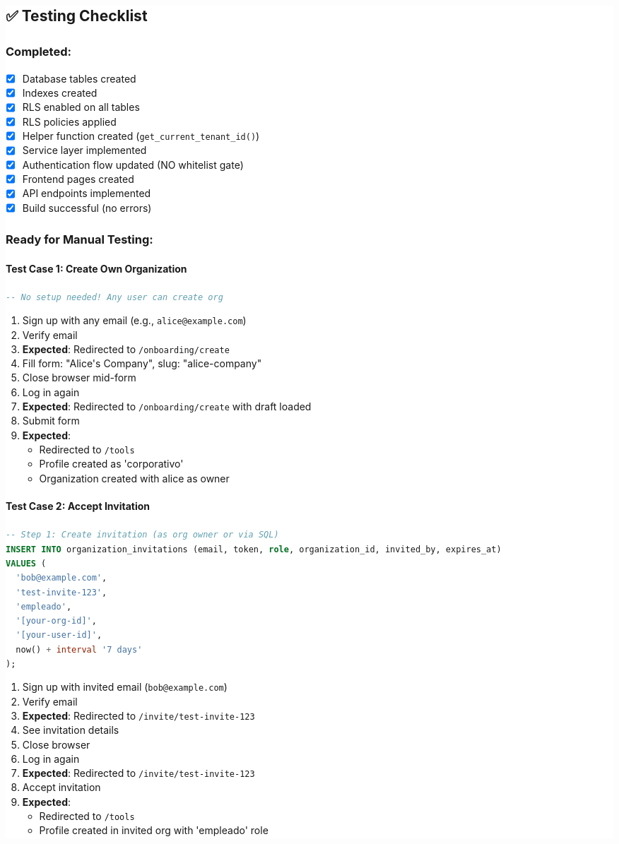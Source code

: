 ## ✅ Testing Checklist

### Completed:
- [x] Database tables created
- [x] Indexes created
- [x] RLS enabled on all tables
- [x] RLS policies applied
- [x] Helper function created (`get_current_tenant_id()`)
- [x] Service layer implemented
- [x] Authentication flow updated (NO whitelist gate)
- [x] Frontend pages created
- [x] API endpoints implemented
- [x] Build successful (no errors)

### Ready for Manual Testing:

#### Test Case 1: Create Own Organization
```sql
-- No setup needed! Any user can create org
```

1. Sign up with any email (e.g., `alice@example.com`)
2. Verify email
3. **Expected**: Redirected to `/onboarding/create`
4. Fill form: "Alice's Company", slug: "alice-company"
5. Close browser mid-form
6. Log in again
7. **Expected**: Redirected to `/onboarding/create` with draft loaded
8. Submit form
9. **Expected**:
   - Redirected to `/tools`
   - Profile created as 'corporativo'
   - Organization created with alice as owner

#### Test Case 2: Accept Invitation
```sql
-- Step 1: Create invitation (as org owner or via SQL)
INSERT INTO organization_invitations (email, token, role, organization_id, invited_by, expires_at)
VALUES (
  'bob@example.com',
  'test-invite-123',
  'empleado',
  '[your-org-id]',
  '[your-user-id]',
  now() + interval '7 days'
);
```

1. Sign up with invited email (`bob@example.com`)
2. Verify email
3. **Expected**: Redirected to `/invite/test-invite-123`
4. See invitation details
5. Close browser
6. Log in again
7. **Expected**: Redirected to `/invite/test-invite-123`
8. Accept invitation
9. **Expected**:
   - Redirected to `/tools`
   - Profile created in invited org with 'empleado' role

